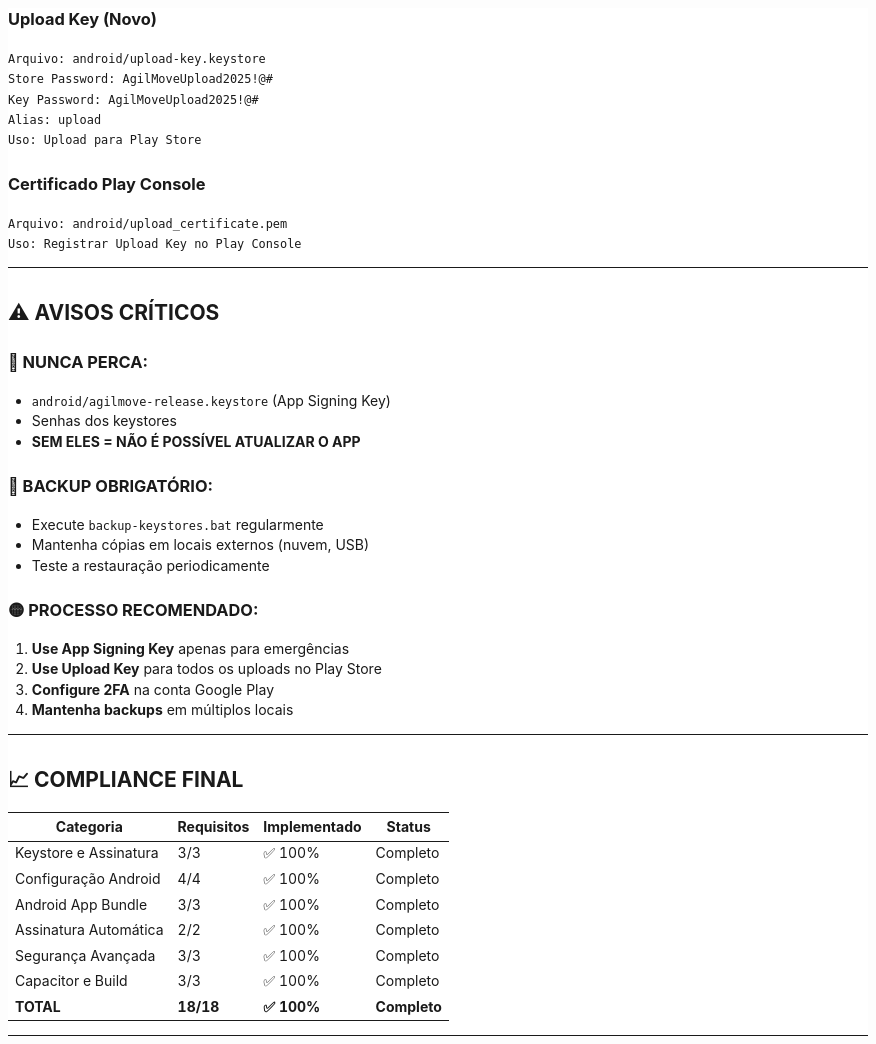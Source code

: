 ### **Upload Key (Novo)**
```
Arquivo: android/upload-key.keystore
Store Password: AgilMoveUpload2025!@#
Key Password: AgilMoveUpload2025!@#
Alias: upload
Uso: Upload para Play Store
```

### **Certificado Play Console**
```
Arquivo: android/upload_certificate.pem
Uso: Registrar Upload Key no Play Console
```

---

## ⚠️ **AVISOS CRÍTICOS**

### **🔴 NUNCA PERCA:**
- `android/agilmove-release.keystore` (App Signing Key)
- Senhas dos keystores
- **SEM ELES = NÃO É POSSÍVEL ATUALIZAR O APP**

### **🔵 BACKUP OBRIGATÓRIO:**
- Execute `backup-keystores.bat` regularmente
- Mantenha cópias em locais externos (nuvem, USB)
- Teste a restauração periodicamente

### **🟡 PROCESSO RECOMENDADO:**
1. **Use App Signing Key** apenas para emergências
2. **Use Upload Key** para todos os uploads no Play Store
3. **Configure 2FA** na conta Google Play
4. **Mantenha backups** em múltiplos locais

---

## 📈 **COMPLIANCE FINAL**

| Categoria | Requisitos | Implementado | Status |
|-----------|------------|--------------|---------|
| Keystore e Assinatura | 3/3 | ✅ 100% | Completo |
| Configuração Android | 4/4 | ✅ 100% | Completo |
| Android App Bundle | 3/3 | ✅ 100% | Completo |
| Assinatura Automática | 2/2 | ✅ 100% | Completo |
| Segurança Avançada | 3/3 | ✅ 100% | Completo |
| Capacitor e Build | 3/3 | ✅ 100% | Completo |
| **TOTAL** | **18/18** | **✅ 100%** | **Completo** |

---